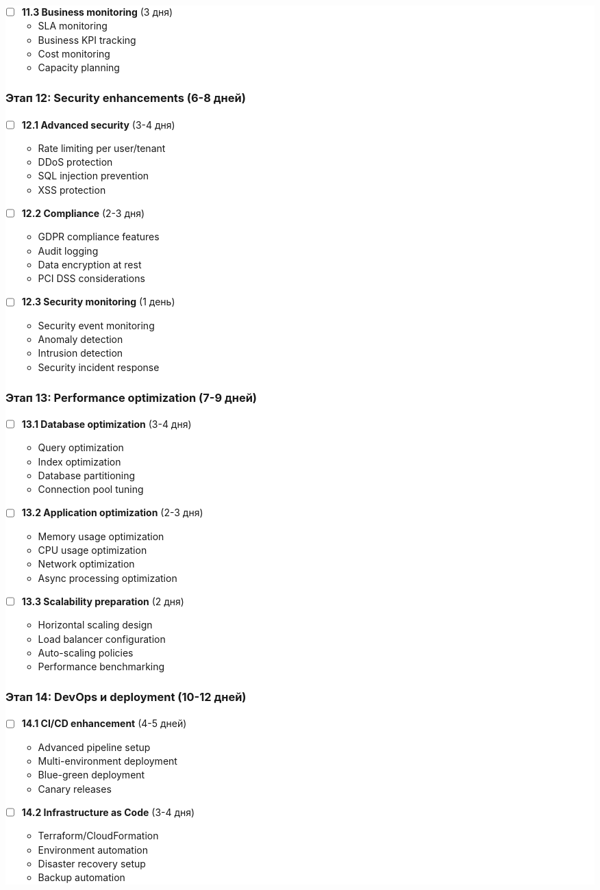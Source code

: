 - [ ] **11.3 Business monitoring** (3 дня)
  - SLA monitoring
  - Business KPI tracking
  - Cost monitoring
  - Capacity planning

### Этап 12: Security enhancements (6-8 дней)
- [ ] **12.1 Advanced security** (3-4 дня)
  - Rate limiting per user/tenant
  - DDoS protection
  - SQL injection prevention
  - XSS protection

- [ ] **12.2 Compliance** (2-3 дня)
  - GDPR compliance features
  - Audit logging
  - Data encryption at rest
  - PCI DSS considerations

- [ ] **12.3 Security monitoring** (1 день)
  - Security event monitoring
  - Anomaly detection
  - Intrusion detection
  - Security incident response

### Этап 13: Performance optimization (7-9 дней)
- [ ] **13.1 Database optimization** (3-4 дня)
  - Query optimization
  - Index optimization
  - Database partitioning
  - Connection pool tuning

- [ ] **13.2 Application optimization** (2-3 дня)
  - Memory usage optimization
  - CPU usage optimization
  - Network optimization
  - Async processing optimization

- [ ] **13.3 Scalability preparation** (2 дня)
  - Horizontal scaling design
  - Load balancer configuration
  - Auto-scaling policies
  - Performance benchmarking

### Этап 14: DevOps и deployment (10-12 дней)
- [ ] **14.1 CI/CD enhancement** (4-5 дней)
  - Advanced pipeline setup
  - Multi-environment deployment
  - Blue-green deployment
  - Canary releases

- [ ] **14.2 Infrastructure as Code** (3-4 дня)
  - Terraform/CloudFormation
  - Environment automation
  - Disaster recovery setup
  - Backup automation
